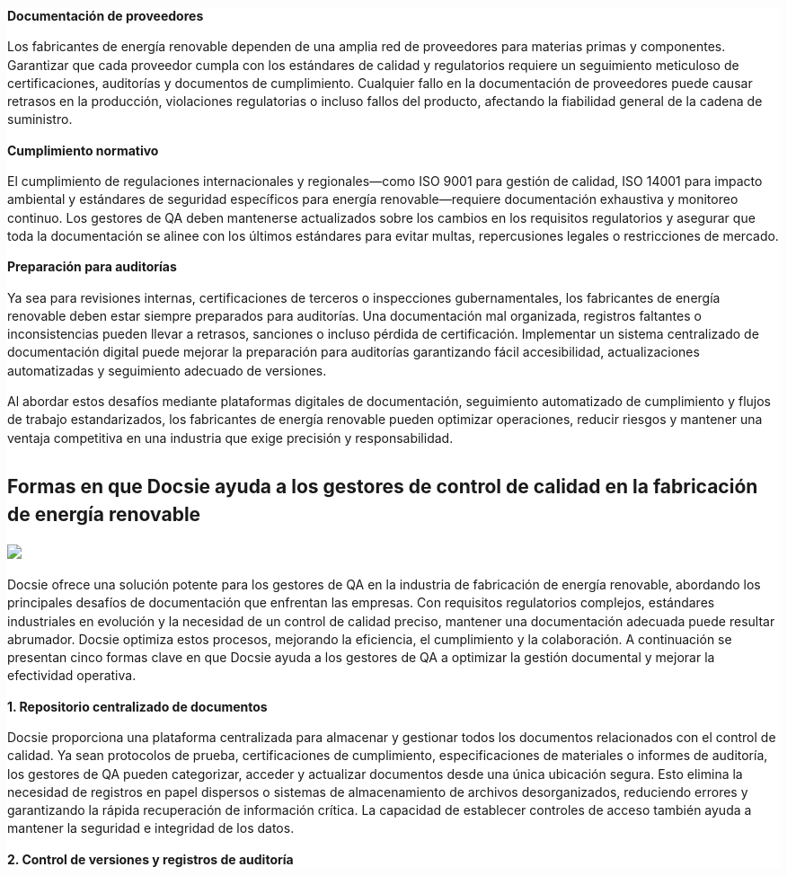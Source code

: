 **Documentación de proveedores**

Los fabricantes de energía renovable dependen de una amplia red de proveedores para materias primas y componentes. Garantizar que cada proveedor cumpla con los estándares de calidad y regulatorios requiere un seguimiento meticuloso de certificaciones, auditorías y documentos de cumplimiento. Cualquier fallo en la documentación de proveedores puede causar retrasos en la producción, violaciones regulatorias o incluso fallos del producto, afectando la fiabilidad general de la cadena de suministro.

**Cumplimiento normativo**

El cumplimiento de regulaciones internacionales y regionales—como ISO 9001 para gestión de calidad, ISO 14001 para impacto ambiental y estándares de seguridad específicos para energía renovable—requiere documentación exhaustiva y monitoreo continuo. Los gestores de QA deben mantenerse actualizados sobre los cambios en los requisitos regulatorios y asegurar que toda la documentación se alinee con los últimos estándares para evitar multas, repercusiones legales o restricciones de mercado.

**Preparación para auditorías**

Ya sea para revisiones internas, certificaciones de terceros o inspecciones gubernamentales, los fabricantes de energía renovable deben estar siempre preparados para auditorías. Una documentación mal organizada, registros faltantes o inconsistencias pueden llevar a retrasos, sanciones o incluso pérdida de certificación. Implementar un sistema centralizado de documentación digital puede mejorar la preparación para auditorías garantizando fácil accesibilidad, actualizaciones automatizadas y seguimiento adecuado de versiones.

Al abordar estos desafíos mediante plataformas digitales de documentación, seguimiento automatizado de cumplimiento y flujos de trabajo estandarizados, los fabricantes de energía renovable pueden optimizar operaciones, reducir riesgos y mantener una ventaja competitiva en una industria que exige precisión y responsabilidad.

## Formas en que Docsie ayuda a los gestores de control de calidad en la fabricación de energía renovable

![](https://cdn.docsie.io/workspace_PxAvC1Uenuc7ad6H3/doc_wn84Jkoc6hIMTO2eE/file_PVBEnGDMc8xypcHWg/image_045d712b-48b5-dd1a-9bd1-18eccdc2e64e.jpg)

Docsie ofrece una solución potente para los gestores de QA en la industria de fabricación de energía renovable, abordando los principales desafíos de documentación que enfrentan las empresas. Con requisitos regulatorios complejos, estándares industriales en evolución y la necesidad de un control de calidad preciso, mantener una documentación adecuada puede resultar abrumador. Docsie optimiza estos procesos, mejorando la eficiencia, el cumplimiento y la colaboración. A continuación se presentan cinco formas clave en que Docsie ayuda a los gestores de QA a optimizar la gestión documental y mejorar la efectividad operativa.

**1. Repositorio centralizado de documentos**

Docsie proporciona una plataforma centralizada para almacenar y gestionar todos los documentos relacionados con el control de calidad. Ya sean protocolos de prueba, certificaciones de cumplimiento, especificaciones de materiales o informes de auditoría, los gestores de QA pueden categorizar, acceder y actualizar documentos desde una única ubicación segura. Esto elimina la necesidad de registros en papel dispersos o sistemas de almacenamiento de archivos desorganizados, reduciendo errores y garantizando la rápida recuperación de información crítica. La capacidad de establecer controles de acceso también ayuda a mantener la seguridad e integridad de los datos.

**2. Control de versiones y registros de auditoría**
